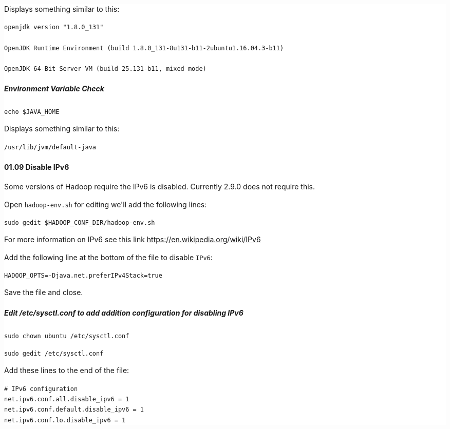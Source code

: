 Displays something similar to this:

```shell
openjdk version "1.8.0_131"

OpenJDK Runtime Environment (build 1.8.0_131-8u131-b11-2ubuntu1.16.04.3-b11)

OpenJDK 64-Bit Server VM (build 25.131-b11, mixed mode)
```

##### Environment Variable Check

```shell
echo $JAVA_HOME 
```

Displays something similar to this:

```shell
/usr/lib/jvm/default-java 
```

#### 01.09 Disable IPv6

Some versions of Hadoop require the IPv6 is disabled. Currently 2.9.0 does not require this.

Open `hadoop-env.sh` for editing we'll add the following lines:

```shell
sudo gedit $HADOOP_CONF_DIR/hadoop-env.sh
```

For more information on IPv6 see this link https://en.wikipedia.org/wiki/IPv6

Add the following line at the bottom of the file to disable `IPv6`:

```shell
HADOOP_OPTS=-Djava.net.preferIPv4Stack=true
```

Save the file and close.

##### Edit /etc/sysctl.conf to add addition configuration for disabling IPv6

```shell
sudo chown ubuntu /etc/sysctl.conf
```

```shell
sudo gedit /etc/sysctl.conf
```

Add these lines to the end of the file:

```shell
# IPv6 configuration
net.ipv6.conf.all.disable_ipv6 = 1
net.ipv6.conf.default.disable_ipv6 = 1
net.ipv6.conf.lo.disable_ipv6 = 1
```
